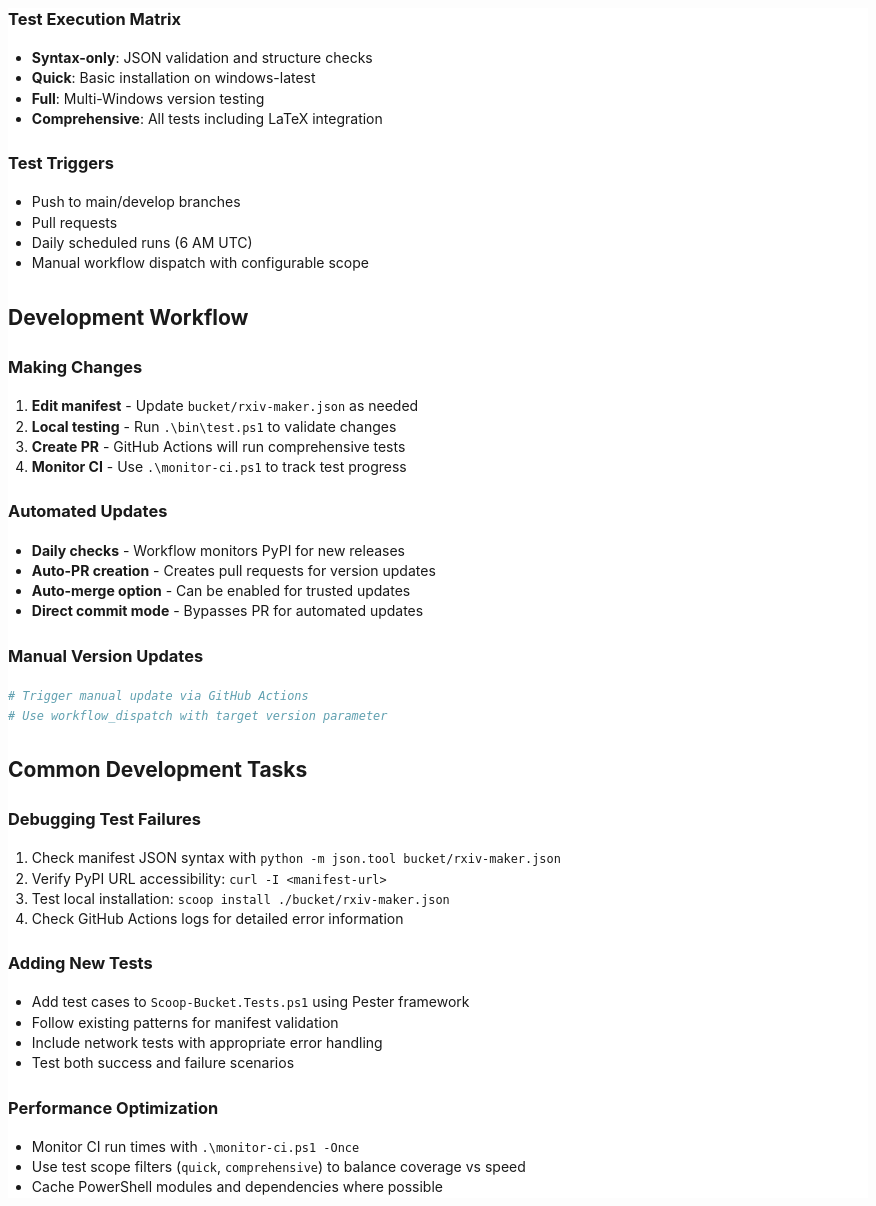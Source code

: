 ### Test Execution Matrix
- **Syntax-only**: JSON validation and structure checks
- **Quick**: Basic installation on windows-latest
- **Full**: Multi-Windows version testing
- **Comprehensive**: All tests including LaTeX integration

### Test Triggers
- Push to main/develop branches
- Pull requests
- Daily scheduled runs (6 AM UTC)
- Manual workflow dispatch with configurable scope

## Development Workflow

### Making Changes
1. **Edit manifest** - Update `bucket/rxiv-maker.json` as needed
2. **Local testing** - Run `.\bin\test.ps1` to validate changes
3. **Create PR** - GitHub Actions will run comprehensive tests
4. **Monitor CI** - Use `.\monitor-ci.ps1` to track test progress

### Automated Updates
- **Daily checks** - Workflow monitors PyPI for new releases
- **Auto-PR creation** - Creates pull requests for version updates
- **Auto-merge option** - Can be enabled for trusted updates
- **Direct commit mode** - Bypasses PR for automated updates

### Manual Version Updates
```powershell
# Trigger manual update via GitHub Actions
# Use workflow_dispatch with target version parameter
```

## Common Development Tasks

### Debugging Test Failures
1. Check manifest JSON syntax with `python -m json.tool bucket/rxiv-maker.json`
2. Verify PyPI URL accessibility: `curl -I <manifest-url>`
3. Test local installation: `scoop install ./bucket/rxiv-maker.json`
4. Check GitHub Actions logs for detailed error information

### Adding New Tests
- Add test cases to `Scoop-Bucket.Tests.ps1` using Pester framework
- Follow existing patterns for manifest validation
- Include network tests with appropriate error handling
- Test both success and failure scenarios

### Performance Optimization
- Monitor CI run times with `.\monitor-ci.ps1 -Once`
- Use test scope filters (`quick`, `comprehensive`) to balance coverage vs speed
- Cache PowerShell modules and dependencies where possible

